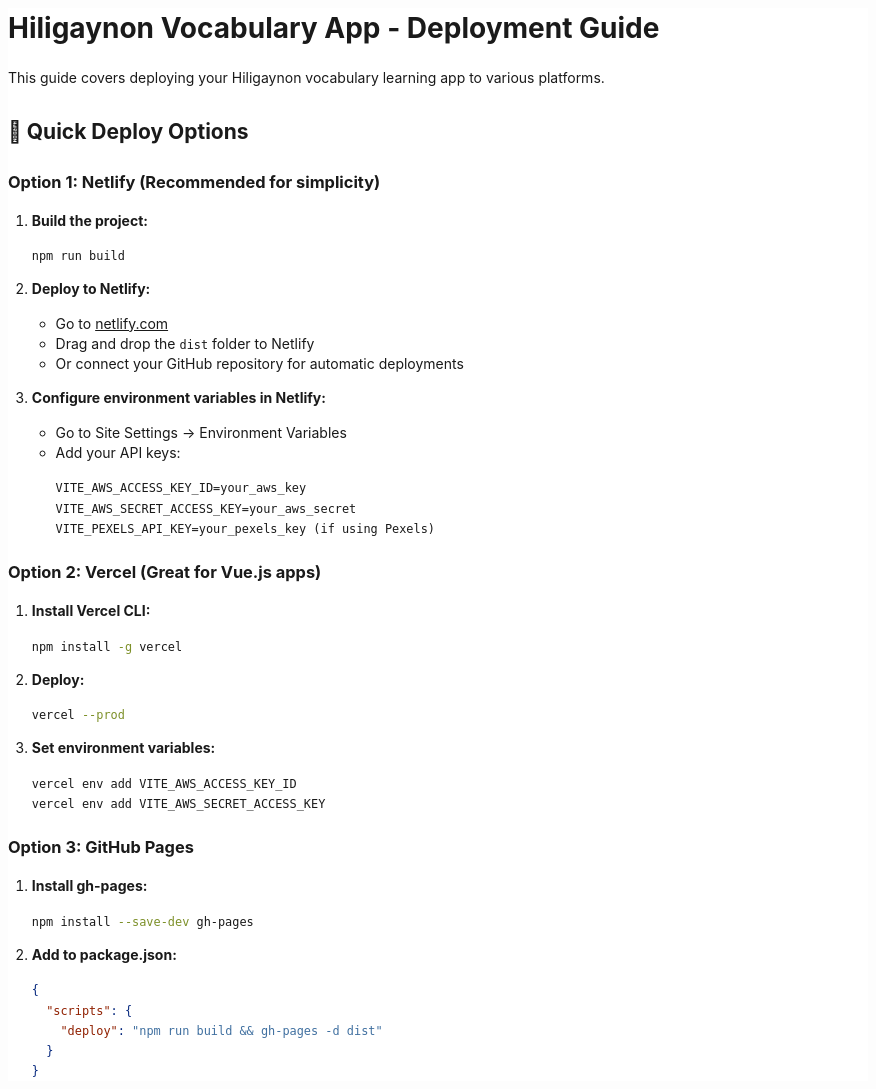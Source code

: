 # Hiligaynon Vocabulary App - Deployment Guide

This guide covers deploying your Hiligaynon vocabulary learning app to various platforms.

## 🚀 Quick Deploy Options

### Option 1: Netlify (Recommended for simplicity)

1. **Build the project:**
   ```bash
   npm run build
   ```

2. **Deploy to Netlify:**
   - Go to [netlify.com](https://netlify.com)
   - Drag and drop the `dist` folder to Netlify
   - Or connect your GitHub repository for automatic deployments

3. **Configure environment variables in Netlify:**
   - Go to Site Settings → Environment Variables
   - Add your API keys:
     ```
     VITE_AWS_ACCESS_KEY_ID=your_aws_key
     VITE_AWS_SECRET_ACCESS_KEY=your_aws_secret
     VITE_PEXELS_API_KEY=your_pexels_key (if using Pexels)
     ```

### Option 2: Vercel (Great for Vue.js apps)

1. **Install Vercel CLI:**
   ```bash
   npm install -g vercel
   ```

2. **Deploy:**
   ```bash
   vercel --prod
   ```

3. **Set environment variables:**
   ```bash
   vercel env add VITE_AWS_ACCESS_KEY_ID
   vercel env add VITE_AWS_SECRET_ACCESS_KEY
   ```

### Option 3: GitHub Pages

1. **Install gh-pages:**
   ```bash
   npm install --save-dev gh-pages
   ```

2. **Add to package.json:**
   ```json
   {
     "scripts": {
       "deploy": "npm run build && gh-pages -d dist"
     }
   }
   ```
